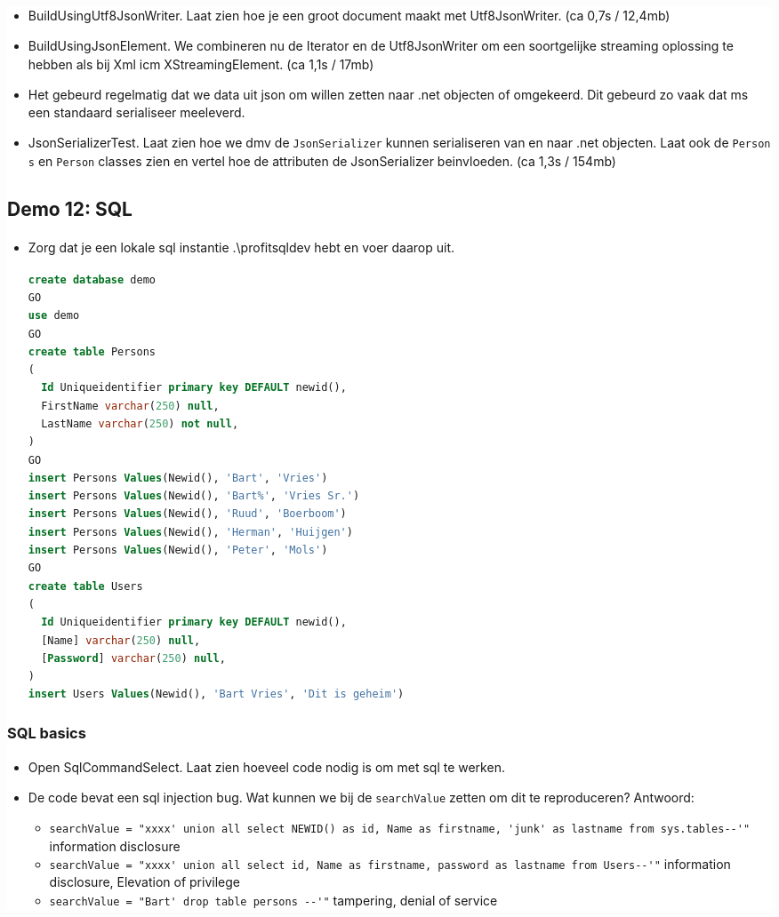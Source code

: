 - BuildUsingUtf8JsonWriter. Laat zien hoe je een groot document maakt met Utf8JsonWriter. (ca 0,7s / 12,4mb)

- BuildUsingJsonElement. We combineren nu de Iterator en de Utf8JsonWriter om een soortgelijke streaming oplossing te hebben als bij Xml icm XStreamingElement. (ca 1,1s / 17mb)

- Het gebeurd regelmatig dat we data uit json om willen zetten naar .net objecten of omgekeerd. Dit gebeurd zo vaak dat ms een standaard serialiseer meeleverd.

- JsonSerializerTest. Laat zien hoe we dmv de `JsonSerializer` kunnen serialiseren van en naar .net objecten. Laat ook de `Persons` en `Person` classes zien en vertel hoe de attributen de JsonSerializer beinvloeden.  (ca 1,3s / 154mb)

## Demo 12: SQL

- Zorg dat je een lokale sql instantie .\profitsqldev hebt en voer daarop uit.

  ```sql
  create database demo
  GO
  use demo
  GO
  create table Persons
  (
    Id Uniqueidentifier primary key DEFAULT newid(),
    FirstName varchar(250) null,
    LastName varchar(250) not null,
  )
  GO
  insert Persons Values(Newid(), 'Bart', 'Vries')
  insert Persons Values(Newid(), 'Bart%', 'Vries Sr.')
  insert Persons Values(Newid(), 'Ruud', 'Boerboom')
  insert Persons Values(Newid(), 'Herman', 'Huijgen')
  insert Persons Values(Newid(), 'Peter', 'Mols')
  GO
  create table Users
  (
    Id Uniqueidentifier primary key DEFAULT newid(),
    [Name] varchar(250) null,
    [Password] varchar(250) null,
  )
  insert Users Values(Newid(), 'Bart Vries', 'Dit is geheim')
  ```

### SQL basics

- Open SqlCommandSelect. Laat zien hoeveel code nodig is om met sql te werken.

- De code bevat een sql injection bug. Wat kunnen we bij de `searchValue` zetten om dit te reproduceren? Antwoord: 
  - `searchValue = "xxxx' union all select NEWID() as id, Name as firstname, 'junk' as lastname from sys.tables--'"` information disclosure
  - `searchValue = "xxxx' union all select id, Name as firstname, password as lastname from Users--'"` information disclosure, Elevation of privilege
  - `searchValue = "Bart' drop table persons --'"` tampering, denial of service
